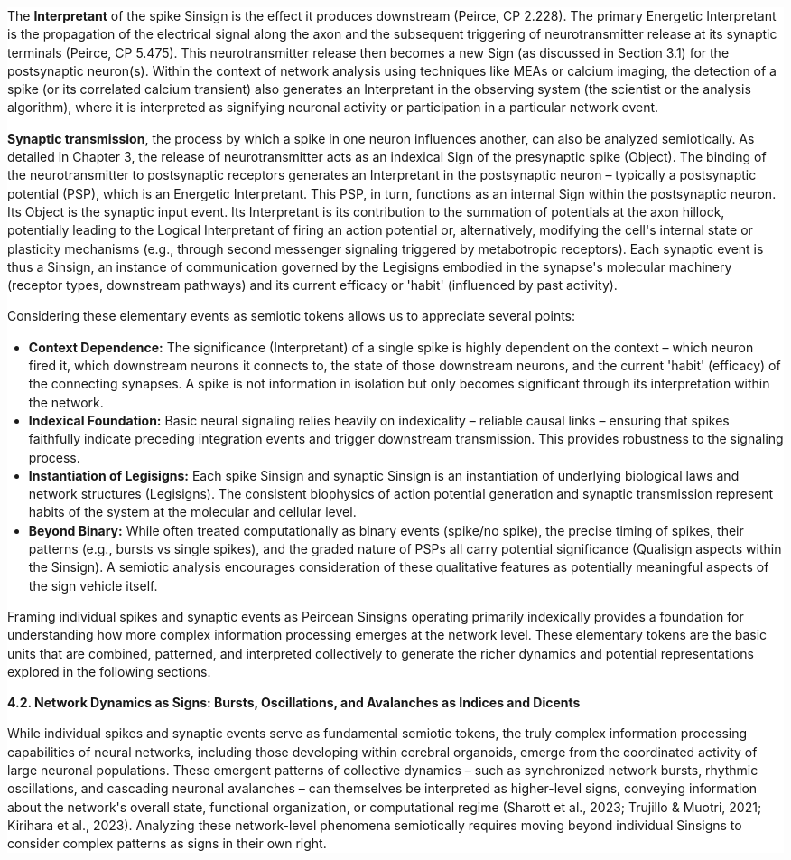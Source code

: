The **Interpretant** of the spike Sinsign is the effect it produces downstream (Peirce, CP 2.228). The primary Energetic Interpretant is the propagation of the electrical signal along the axon and the subsequent triggering of neurotransmitter release at its synaptic terminals (Peirce, CP 5.475). This neurotransmitter release then becomes a new Sign (as discussed in Section 3.1) for the postsynaptic neuron(s). Within the context of network analysis using techniques like MEAs or calcium imaging, the detection of a spike (or its correlated calcium transient) also generates an Interpretant in the observing system (the scientist or the analysis algorithm), where it is interpreted as signifying neuronal activity or participation in a particular network event.

**Synaptic transmission**, the process by which a spike in one neuron influences another, can also be analyzed semiotically. As detailed in Chapter 3, the release of neurotransmitter acts as an indexical Sign of the presynaptic spike (Object). The binding of the neurotransmitter to postsynaptic receptors generates an Interpretant in the postsynaptic neuron – typically a postsynaptic potential (PSP), which is an Energetic Interpretant. This PSP, in turn, functions as an internal Sign within the postsynaptic neuron. Its Object is the synaptic input event. Its Interpretant is its contribution to the summation of potentials at the axon hillock, potentially leading to the Logical Interpretant of firing an action potential or, alternatively, modifying the cell's internal state or plasticity mechanisms (e.g., through second messenger signaling triggered by metabotropic receptors). Each synaptic event is thus a Sinsign, an instance of communication governed by the Legisigns embodied in the synapse's molecular machinery (receptor types, downstream pathways) and its current efficacy or 'habit' (influenced by past activity).

Considering these elementary events as semiotic tokens allows us to appreciate several points:
*   **Context Dependence:** The significance (Interpretant) of a single spike is highly dependent on the context – which neuron fired it, which downstream neurons it connects to, the state of those downstream neurons, and the current 'habit' (efficacy) of the connecting synapses. A spike is not information in isolation but only becomes significant through its interpretation within the network.
*   **Indexical Foundation:** Basic neural signaling relies heavily on indexicality – reliable causal links – ensuring that spikes faithfully indicate preceding integration events and trigger downstream transmission. This provides robustness to the signaling process.
*   **Instantiation of Legisigns:** Each spike Sinsign and synaptic Sinsign is an instantiation of underlying biological laws and network structures (Legisigns). The consistent biophysics of action potential generation and synaptic transmission represent habits of the system at the molecular and cellular level.
*   **Beyond Binary:** While often treated computationally as binary events (spike/no spike), the precise timing of spikes, their patterns (e.g., bursts vs single spikes), and the graded nature of PSPs all carry potential significance (Qualisign aspects within the Sinsign). A semiotic analysis encourages consideration of these qualitative features as potentially meaningful aspects of the sign vehicle itself.

Framing individual spikes and synaptic events as Peircean Sinsigns operating primarily indexically provides a foundation for understanding how more complex information processing emerges at the network level. These elementary tokens are the basic units that are combined, patterned, and interpreted collectively to generate the richer dynamics and potential representations explored in the following sections.

**4.2. Network Dynamics as Signs: Bursts, Oscillations, and Avalanches as Indices and Dicents**

While individual spikes and synaptic events serve as fundamental semiotic tokens, the truly complex information processing capabilities of neural networks, including those developing within cerebral organoids, emerge from the coordinated activity of large neuronal populations. These emergent patterns of collective dynamics – such as synchronized network bursts, rhythmic oscillations, and cascading neuronal avalanches – can themselves be interpreted as higher-level signs, conveying information about the network's overall state, functional organization, or computational regime (Sharott et al., 2023; Trujillo & Muotri, 2021; Kirihara et al., 2023). Analyzing these network-level phenomena semiotically requires moving beyond individual Sinsigns to consider complex patterns as signs in their own right.
